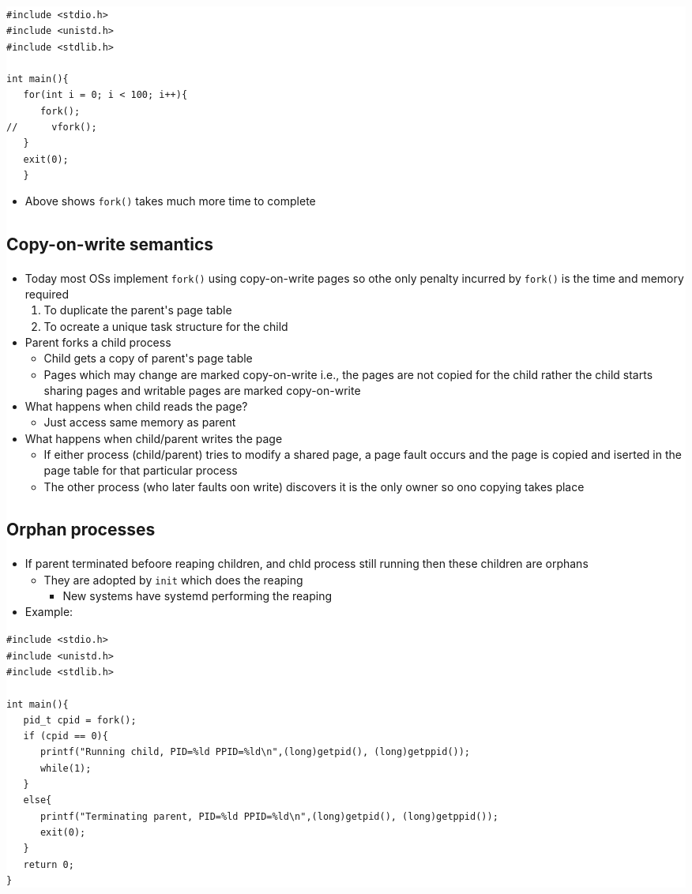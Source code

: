 ```
#include <stdio.h>
#include <unistd.h>
#include <stdlib.h>

int main(){
   for(int i = 0; i < 100; i++){
      fork();
//      vfork();
   }
   exit(0);
   }
```
- Above shows `fork()` takes much more time to complete

## Copy-on-write semantics

- Today most OSs implement `fork()` using copy-on-write pages so othe only penalty incurred by `fork()` is the time and memory required
    1. To duplicate the parent's page table
    2. To ocreate a unique task structure for the child
- Parent forks a child process
    * Child gets a copy of parent's page table
    * Pages which may change are marked copy-on-write i.e., the pages are not copied for the child rather the child starts sharing pages and writable pages are marked copy-on-write
- What happens when child reads the page?
    * Just access same memory as parent
- What happens when child/parent writes the page
    * If either process (child/parent) tries to modify a shared page, a page fault occurs and the page is copied and iserted in the page table for that particular process
    * The other process (who later faults oon write) discovers it is the only owner so ono copying takes place

## Orphan processes

- If parent terminated befoore reaping children, and chld process still running then these children are orphans
    * They are adopted by `init` which does the reaping
        + New systems have systemd performing the reaping
- Example:
```
#include <stdio.h>
#include <unistd.h>
#include <stdlib.h>

int main(){
   pid_t cpid = fork();
   if (cpid == 0){
      printf("Running child, PID=%ld PPID=%ld\n",(long)getpid(), (long)getppid());
      while(1);
   }
   else{
      printf("Terminating parent, PID=%ld PPID=%ld\n",(long)getpid(), (long)getppid());
      exit(0);
   }
   return 0;
}
```

